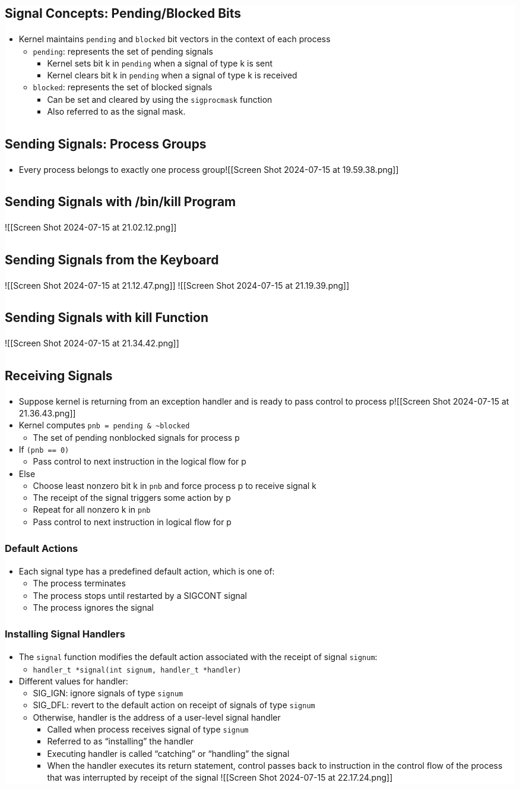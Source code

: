 ## Signal Concepts: Pending/Blocked Bits 

- Kernel maintains `pending` and `blocked` bit vectors in the context of each process 
	- `pending`: represents the set of pending signals 
		- Kernel sets bit k in `pending` when a signal of type k is sent 
		- Kernel clears bit k in `pending` when a signal of type k is received 
	- `blocked`: represents the set of blocked signals 
		- Can be set and cleared by using the `sigprocmask` function 
		- Also referred to as the signal mask.

## Sending Signals: Process Groups 

- Every process belongs to exactly one process group![[Screen Shot 2024-07-15 at 19.59.38.png]]

## Sending Signals with /bin/kill Program

![[Screen Shot 2024-07-15 at 21.02.12.png]]
## Sending Signals from the Keyboard

![[Screen Shot 2024-07-15 at 21.12.47.png]]
![[Screen Shot 2024-07-15 at 21.19.39.png]]
## Sending Signals with kill Function
![[Screen Shot 2024-07-15 at 21.34.42.png]]
## Receiving Signals

- Suppose kernel is returning from an exception handler and is ready to pass control to process p![[Screen Shot 2024-07-15 at 21.36.43.png]]
- Kernel computes `pnb = pending & ~blocked `
	- The set of pending nonblocked signals for process p 
- If `(pnb == 0) `
	- Pass control to next instruction in the logical flow for p 
- Else 
	- Choose least nonzero bit k in `pnb` and force process p to receive signal k 
	- The receipt of the signal triggers some action by p 
	- Repeat for all nonzero k in `pnb `
	- Pass control to next instruction in logical flow for p
### Default Actions

- Each signal type has a predefined default action, which is one of: 
	- The process terminates 
	- The process stops until restarted by a SIGCONT signal 
	- The process ignores the signal
### Installing Signal Handlers

- The `signal` function modifies the default action associated with the receipt of signal `signum`: 
	- `handler_t *signal(int signum, handler_t *handler)`
- Different values for handler: 
	- SIG_IGN: ignore signals of type `signum` 
	- SIG_DFL: revert to the default action on receipt of signals of type `signum` 
	- Otherwise, handler is the address of a user-level signal handler 
		- Called when process receives signal of type `signum` 
		- Referred to as “installing” the handler 
		- Executing handler is called “catching” or “handling” the signal 
		- When the handler executes its return statement, control passes back to instruction in the control flow of the process that was interrupted by receipt of the signal
![[Screen Shot 2024-07-15 at 22.17.24.png]]
